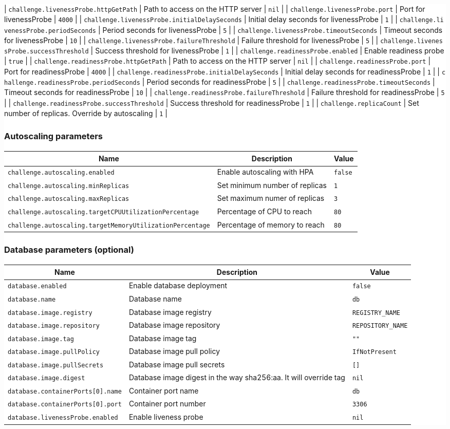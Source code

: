 | `challenge.livenessProbe.httpGetPath`          | Path to access on the HTTP server                                      | `nil`             |
| `challenge.livenessProbe.port`                 | Port for livenessProbe                                                 | `4000`            |
| `challenge.livenessProbe.initialDelaySeconds`  | Initial delay seconds for livenessProbe                                | `1`               |
| `challenge.livenessProbe.periodSeconds`        | Period seconds for livenessProbe                                       | `5`               |
| `challenge.livenessProbe.timeoutSeconds`       | Timeout seconds for livenessProbe                                      | `10`              |
| `challenge.livenessProbe.failureThreshold`     | Failure threshold for livenessProbe                                    | `5`               |
| `challenge.livenessProbe.successThreshold`     | Success threshold for livenessProbe                                    | `1`               |
| `challenge.readinessProbe.enabled`             | Enable readiness probe                                                 | `true`            |
| `challenge.readinessProbe.httpGetPath`         | Path to access on the HTTP server                                      | `nil`             |
| `challenge.readinessProbe.port`                | Port for readinessProbe                                                | `4000`            |
| `challenge.readinessProbe.initialDelaySeconds` | Initial delay seconds for readinessProbe                               | `1`               |
| `challenge.readinessProbe.periodSeconds`       | Period seconds for readinessProbe                                      | `5`               |
| `challenge.readinessProbe.timeoutSeconds`      | Timeout seconds for readinessProbe                                     | `10`              |
| `challenge.readinessProbe.failureThreshold`    | Failure threshold for readinessProbe                                   | `5`               |
| `challenge.readinessProbe.successThreshold`    | Success threshold for readinessProbe                                   | `1`               |
| `challenge.replicaCount`                       | Set number of replicas. Override by autoscaling                        | `1`               |

### Autoscaling parameters

| Name                                                      | Description                    | Value   |
| --------------------------------------------------------- | ------------------------------ | ------- |
| `challenge.autoscaling.enabled`                           | Enable autoscaling with HPA    | `false` |
| `challenge.autoscaling.minReplicas`                       | Set minimum number of replicas | `1`     |
| `challenge.autoscaling.maxReplicas`                       | Set maximum numer of replicas  | `3`     |
| `challenge.autoscaling.targetCPUUtilizationPercentage`    | Percentage of CPU to reach     | `80`    |
| `challenge.autoscaling.targetMemoryUtilizationPercentage` | Percentage of memory to reach  | `80`    |

### Database parameters (optional)

| Name                                          | Description                                                      | Value             |
| --------------------------------------------- | ---------------------------------------------------------------- | ----------------- |
| `database.enabled`                            | Enable database deployment                                       | `false`           |
| `database.name`                               | Database name                                                    | `db`              |
| `database.image.registry`                     | Database image registry                                          | `REGISTRY_NAME`   |
| `database.image.repository`                   | Database image repository                                        | `REPOSITORY_NAME` |
| `database.image.tag`                          | Database image tag                                               | `""`              |
| `database.image.pullPolicy`                   | Database image pull policy                                       | `IfNotPresent`    |
| `database.image.pullSecrets`                  | Database image pull secrets                                      | `[]`              |
| `database.image.digest`                       | Database image digest in the way sha256:aa. It will override tag | `nil`             |
| `database.containerPorts[0].name`             | Container port name                                              | `db`              |
| `database.containerPorts[0].port`             | Container port number                                            | `3306`            |
| `database.livenessProbe.enabled`              | Enable liveness probe                                            | `nil`             |